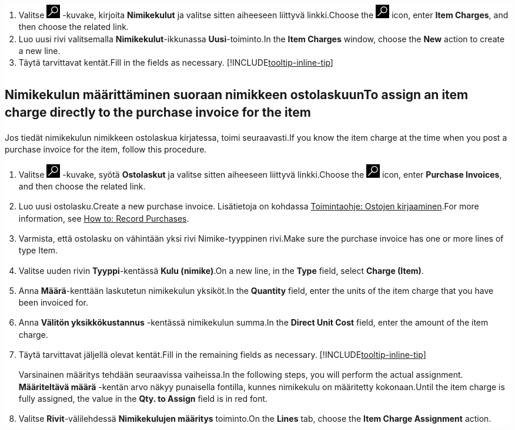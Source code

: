 1. <span data-ttu-id="69fae-123">Valitse ![Etsi sivu tai raportti](media/ui-search/search_small.png "Etsi sivu tai raportti -kuvake") -kuvake, kirjoita **Nimikekulut** ja valitse sitten aiheeseen liittyvä linkki.</span><span class="sxs-lookup"><span data-stu-id="69fae-123">Choose the ![Search for Page or Report](media/ui-search/search_small.png "Search for Page or Report icon") icon, enter **Item Charges**, and then choose the related link.</span></span>
2. <span data-ttu-id="69fae-124">Luo uusi rivi valitsemalla **Nimikekulut**-ikkunassa **Uusi**-toiminto.</span><span class="sxs-lookup"><span data-stu-id="69fae-124">In the **Item Charges** window, choose the **New** action to create a new line.</span></span>
3. <span data-ttu-id="69fae-125">Täytä tarvittavat kentät.</span><span class="sxs-lookup"><span data-stu-id="69fae-125">Fill in the fields as necessary.</span></span> [!INCLUDE[tooltip-inline-tip](includes/tooltip-inline-tip_md.md)]

## <a name="to-assign-an-item-charge-directly-to-the-purchase-invoice-for-the-item"></a><span data-ttu-id="69fae-126">Nimikekulun määrittäminen suoraan nimikkeen ostolaskuun</span><span class="sxs-lookup"><span data-stu-id="69fae-126">To assign an item charge directly to the purchase invoice for the item</span></span>
<span data-ttu-id="69fae-127">Jos tiedät nimikekulun nimikkeen ostolaskua kirjatessa, toimi seuraavasti.</span><span class="sxs-lookup"><span data-stu-id="69fae-127">If you know the item charge at the time when you post a purchase invoice for the item, follow this procedure.</span></span>

1. <span data-ttu-id="69fae-128">Valitse ![Etsi sivu tai raportti](media/ui-search/search_small.png "Etsi sivu tai raportti -kuvake") -kuvake, syötä **Ostolaskut** ja valitse sitten aiheeseen liittyvä linkki.</span><span class="sxs-lookup"><span data-stu-id="69fae-128">Choose the ![Search for Page or Report](media/ui-search/search_small.png "Search for Page or Report icon") icon, enter **Purchase Invoices**, and then choose the related link.</span></span>
2. <span data-ttu-id="69fae-129">Luo uusi ostolasku.</span><span class="sxs-lookup"><span data-stu-id="69fae-129">Create a new purchase invoice.</span></span> <span data-ttu-id="69fae-130">Lisätietoja on kohdassa [Toimintaohje: Ostojen kirjaaminen](purchasing-how-record-purchases.md).</span><span class="sxs-lookup"><span data-stu-id="69fae-130">For more information, see [How to: Record Purchases](purchasing-how-record-purchases.md).</span></span>
3. <span data-ttu-id="69fae-131">Varmista, että ostolasku on vähintään yksi rivi Nimike-tyyppinen rivi.</span><span class="sxs-lookup"><span data-stu-id="69fae-131">Make sure the purchase invoice has one or more lines of type Item.</span></span>
4. <span data-ttu-id="69fae-132">Valitse uuden rivin **Tyyppi**-kentässä **Kulu (nimike)**.</span><span class="sxs-lookup"><span data-stu-id="69fae-132">On a new line, in the **Type** field, select **Charge (Item)**.</span></span>
5. <span data-ttu-id="69fae-133">Anna **Määrä**-kenttään laskutetun nimikekulun yksiköt.</span><span class="sxs-lookup"><span data-stu-id="69fae-133">In the **Quantity** field, enter the units of the item charge that you have been invoiced for.</span></span>
6. <span data-ttu-id="69fae-134">Anna **Välitön yksikkökustannus** -kentässä nimikekulun summa.</span><span class="sxs-lookup"><span data-stu-id="69fae-134">In the **Direct Unit Cost** field, enter the amount of the item charge.</span></span>
7. <span data-ttu-id="69fae-135">Täytä tarvittavat jäljellä olevat kentät.</span><span class="sxs-lookup"><span data-stu-id="69fae-135">Fill in the remaining fields as necessary.</span></span> [!INCLUDE[tooltip-inline-tip](includes/tooltip-inline-tip_md.md)]

    <span data-ttu-id="69fae-136">Varsinainen määritys tehdään seuraavissa vaiheissa.</span><span class="sxs-lookup"><span data-stu-id="69fae-136">In the following steps, you will perform the actual assignment.</span></span> <span data-ttu-id="69fae-137">**Määriteltävä määrä** -kentän arvo näkyy punaisella fontilla, kunnes nimikekulu on määritetty kokonaan.</span><span class="sxs-lookup"><span data-stu-id="69fae-137">Until the item charge is fully assigned, the value in the **Qty. to Assign** field is in red font.</span></span>
8. <span data-ttu-id="69fae-138">Valitse **Rivit**-välilehdessä **Nimikekulujen määritys** toiminto.</span><span class="sxs-lookup"><span data-stu-id="69fae-138">On the **Lines** tab, choose the **Item Charge Assignment** action.</span></span>
